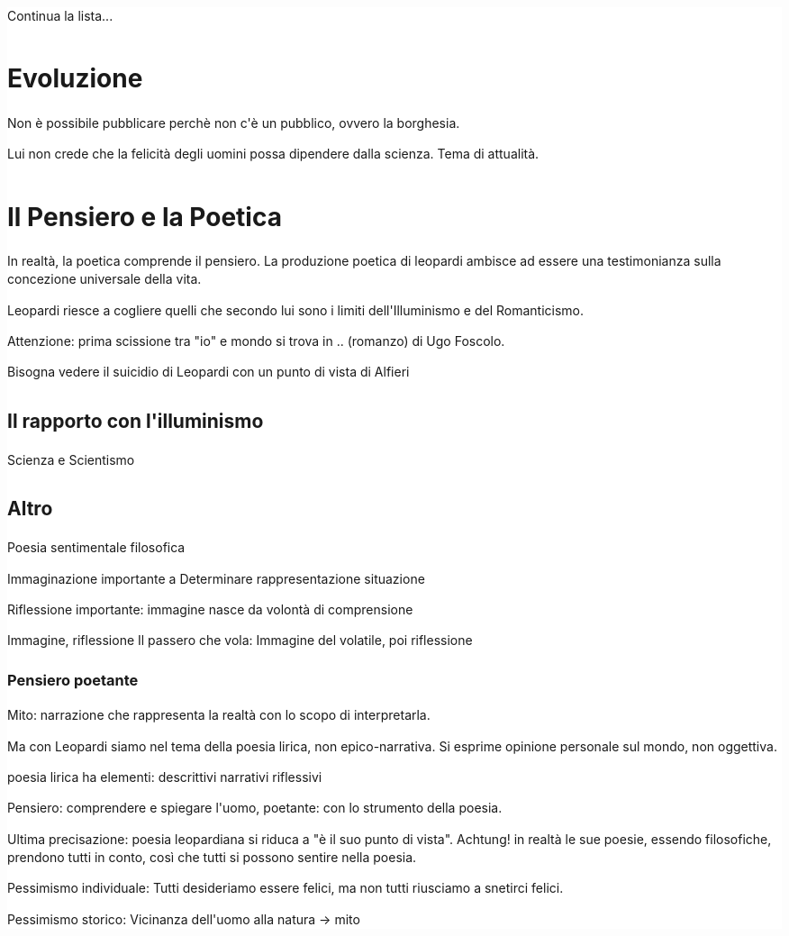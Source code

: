 Continua la lista...

# Evoluzione
Non è possibile pubblicare perchè non c'è un pubblico, ovvero la borghesia.

Lui non crede che la felicità degli uomini possa dipendere dalla scienza.
Tema di attualità.

# Il Pensiero e la Poetica

In realtà, la poetica comprende il pensiero.
La produzione poetica di leopardi ambisce ad essere una testimonianza sulla concezione universale della vita.

Leopardi riesce a cogliere quelli che secondo lui sono i limiti dell'Illuminismo e del Romanticismo.

Attenzione: prima scissione tra "io" e mondo si trova in .. (romanzo) di Ugo Foscolo.

Bisogna vedere il suicidio di Leopardi con un punto di vista di Alfieri

## Il rapporto con l'illuminismo
Scienza e Scientismo

## Altro

Poesia sentimentale filosofica

Immaginazione importante a Determinare rappresentazione situazione

Riflessione importante: immagine nasce da volontà di comprensione

Immagine, riflessione
Il passero che vola: Immagine del volatile, poi riflessione

### Pensiero poetante
Mito: narrazione che rappresenta la realtà con lo scopo di interpretarla.

Ma con Leopardi siamo nel tema della poesia lirica, non epico-narrativa.
Si esprime opinione personale sul mondo, non oggettiva.

poesia lirica ha elementi: descrittivi narrativi riflessivi

Pensiero: comprendere e spiegare l'uomo,
poetante: con lo strumento della poesia.

Ultima precisazione: poesia leopardiana si riduca a "è il suo punto di vista". Achtung! in realtà le sue poesie, essendo filosofiche, prendono tutti in conto, così che tutti si possono sentire nella poesia.

Pessimismo individuale: 
Tutti desideriamo essere felici, ma non tutti riusciamo a snetirci felici.

Pessimismo storico:
Vicinanza dell'uomo alla natura -> mito
